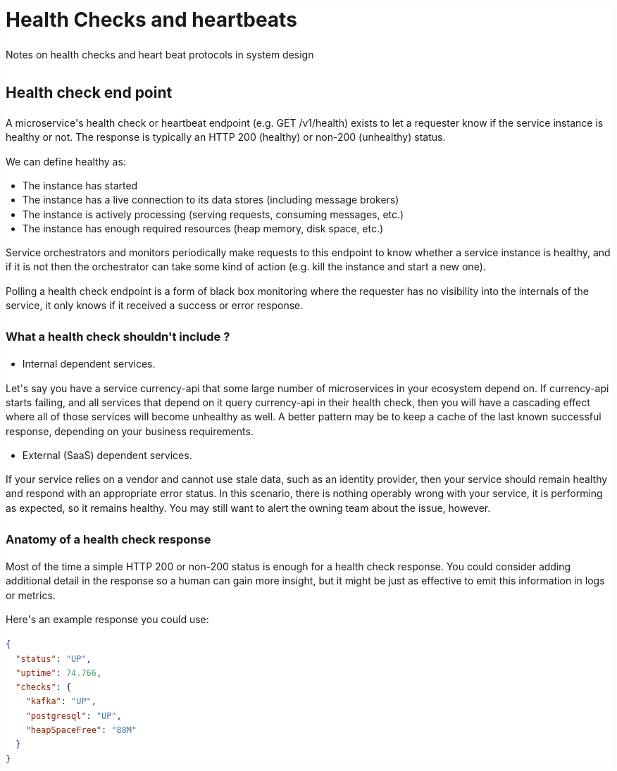 # Health Checks and heartbeats

Notes on health checks and heart beat protocols in system design

## Health check end point

A microservice's health check or heartbeat endpoint (e.g. GET /v1/health) exists to let a requester know if the service instance is healthy or not. The response is typically an HTTP 200 (healthy) or non-200 (unhealthy) status.

We can define healthy as:

- The instance has started
- The instance has a live connection to its data stores (including message brokers)
- The instance is actively processing (serving requests, consuming messages, etc.)
- The instance has enough required resources (heap memory, disk space, etc.)

Service orchestrators and monitors periodically make requests to this endpoint to know whether a service instance is healthy, and if it is not then the orchestrator can take some kind of action (e.g. kill the instance and start a new one).

Polling a health check endpoint is a form of black box monitoring where the requester has no visibility into the internals of the service, it only knows if it received a success or error response.

### What a health check shouldn't include ?

- Internal dependent services.

Let's say you have a service currency-api that some large number of microservices in your ecosystem depend on. If currency-api starts failing, and all services that depend on it query currency-api in their health check, then you will have a cascading effect where all of those services will become unhealthy as well. A better pattern may be to keep a cache of the last known successful response, depending on your business requirements.

- External (SaaS) dependent services.

If your service relies on a vendor and cannot use stale data, such as an identity provider, then your service should remain healthy and respond with an appropriate error status. In this scenario, there is nothing operably wrong with your service, it is performing as expected, so it remains healthy. You may still want to alert the owning team about the issue, however.

### Anatomy of a health check response

Most of the time a simple HTTP 200 or non-200 status is enough for a health check response. You could consider adding additional detail in the response so a human can gain more insight, but it might be just as effective to emit this information in logs or metrics.

Here's an example response you could use:

```json
{
  "status": "UP",
  "uptime": 74.766,
  "checks": {
    "kafka": "UP",
    "postgresql": "UP",
    "heapSpaceFree": "88M"
  }
}
```
